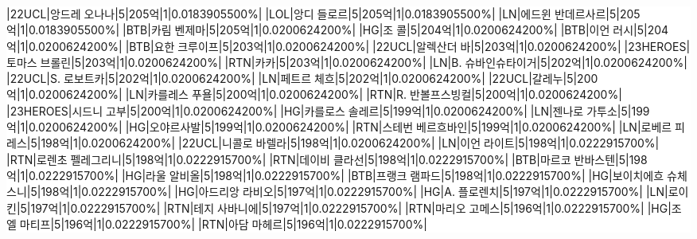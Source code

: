 |22UCL|앙드레 오나나|5|205억|1|0.0183905500%|
|LOL|앙디 들로르|5|205억|1|0.0183905500%|
|LN|에드윈 반데르사르|5|205억|1|0.0183905500%|
|BTB|카림 벤제마|5|205억|1|0.0200624200%|
|HG|조 콜|5|204억|1|0.0200624200%|
|BTB|이언 러시|5|204억|1|0.0200624200%|
|BTB|요한 크루이프|5|203억|1|0.0200624200%|
|22UCL|알렉산더 바|5|203억|1|0.0200624200%|
|23HEROES|토마스 브롤린|5|203억|1|0.0200624200%|
|RTN|카카|5|203억|1|0.0200624200%|
|LN|B. 슈바인슈타이거|5|202억|1|0.0200624200%|
|22UCL|S. 로보트카|5|202억|1|0.0200624200%|
|LN|페트르 체흐|5|202억|1|0.0200624200%|
|22UCL|갈레누|5|200억|1|0.0200624200%|
|LN|카를레스 푸욜|5|200억|1|0.0200624200%|
|RTN|R. 반볼프스빙컬|5|200억|1|0.0200624200%|
|23HEROES|시드니 고부|5|200억|1|0.0200624200%|
|HG|카를로스 솔레르|5|199억|1|0.0200624200%|
|LN|젠나로 가투소|5|199억|1|0.0200624200%|
|HG|오야르사발|5|199억|1|0.0200624200%|
|RTN|스테번 베르흐바인|5|199억|1|0.0200624200%|
|LN|로베르 피레스|5|198억|1|0.0200624200%|
|22UCL|니콜로 바렐라|5|198억|1|0.0200624200%|
|LN|이언 라이트|5|198억|1|0.0222915700%|
|RTN|로렌초 펠레그리니|5|198억|1|0.0222915700%|
|RTN|데이비 클라선|5|198억|1|0.0222915700%|
|BTB|마르코 반바스텐|5|198억|1|0.0222915700%|
|HG|라울 알비올|5|198억|1|0.0222915700%|
|BTB|프랭크 램파드|5|198억|1|0.0222915700%|
|HG|보이치에흐 슈체스니|5|198억|1|0.0222915700%|
|HG|아드리앙 라비오|5|197억|1|0.0222915700%|
|HG|A. 플로렌치|5|197억|1|0.0222915700%|
|LN|로이 킨|5|197억|1|0.0222915700%|
|RTN|테지 사바니에|5|197억|1|0.0222915700%|
|RTN|마리오 고메스|5|196억|1|0.0222915700%|
|HG|조엘 마티프|5|196억|1|0.0222915700%|
|RTN|아담 마헤르|5|196억|1|0.0222915700%|
